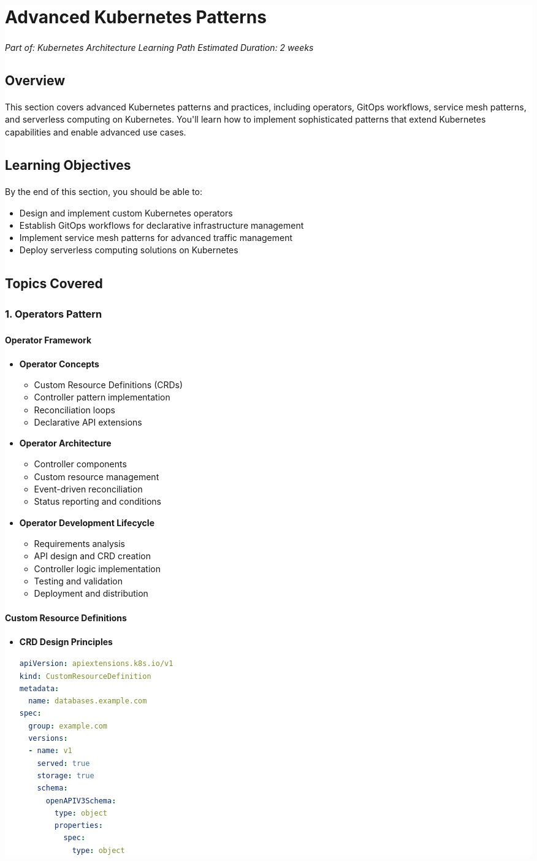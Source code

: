 # Advanced Kubernetes Patterns

*Part of: Kubernetes Architecture Learning Path*
*Estimated Duration: 2 weeks*

## Overview

This section covers advanced Kubernetes patterns and practices, including operators, GitOps workflows, service mesh patterns, and serverless computing on Kubernetes. You'll learn how to implement sophisticated patterns that extend Kubernetes capabilities and enable advanced use cases.

## Learning Objectives

By the end of this section, you should be able to:
- Design and implement custom Kubernetes operators
- Establish GitOps workflows for declarative infrastructure management
- Implement service mesh patterns for advanced traffic management
- Deploy serverless computing solutions on Kubernetes

## Topics Covered

### 1. Operators Pattern

#### Operator Framework
- **Operator Concepts**
  - Custom Resource Definitions (CRDs)
  - Controller pattern implementation
  - Reconciliation loops
  - Declarative API extensions

- **Operator Architecture**
  - Controller components
  - Custom resource management
  - Event-driven reconciliation
  - Status reporting and conditions

- **Operator Development Lifecycle**
  - Requirements analysis
  - API design and CRD creation
  - Controller logic implementation
  - Testing and validation
  - Deployment and distribution

#### Custom Resource Definitions
- **CRD Design Principles**
  ```yaml
  apiVersion: apiextensions.k8s.io/v1
  kind: CustomResourceDefinition
  metadata:
    name: databases.example.com
  spec:
    group: example.com
    versions:
    - name: v1
      served: true
      storage: true
      schema:
        openAPIV3Schema:
          type: object
          properties:
            spec:
              type: object
  ```